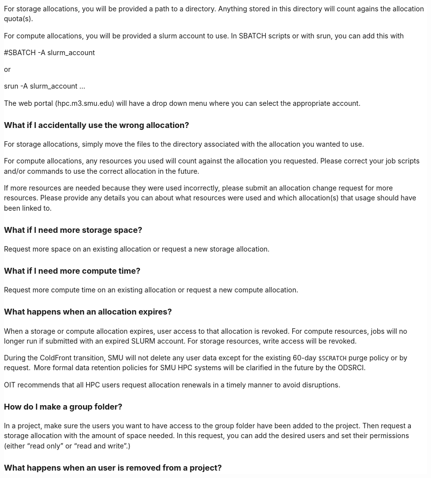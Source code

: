 For storage allocations, you will be provided a path to a directory. Anything stored in this directory will count agains the allocation quota(s). 

For compute allocations, you will be provided a slurm account to use. In SBATCH scripts or with srun, you can add this with 

#SBATCH -A slurm_account 

or 

srun -A slurm_account … 
 
The web portal (hpc.m3.smu.edu) will have a drop down menu where you can select the appropriate account. 

### What if I accidentally use the wrong allocation? 

For storage allocations, simply move the files to the directory associated with the allocation you wanted to use.

For compute allocations, any resources you used will count against the allocation you requested. Please correct your job scripts and/or commands to use the correct allocation in the future.

If more resources are needed because they were used incorrectly, please submit an allocation change request for more resources. Please provide any details you can about what resources were used and which allocation(s) that usage should have been linked to. 

### What if I need more storage space? 

Request more space on an existing allocation or request a new storage allocation.

### What if I need more compute time? 

Request more compute time on an existing allocation or request a new compute allocation.

### What happens when an allocation expires? 

When a storage or compute allocation expires, user access to that allocation is revoked. For compute resources, jobs will no longer run if submitted with an expired SLURM account. For storage resources, write access will be revoked.  

During the ColdFront transition, SMU will not delete any user data except for the existing 60-day `$SCRATCH` purge policy or by request.  More formal data retention policies for SMU HPC systems will be clarified in the future by the ODSRCI.

OIT recommends that all HPC users request allocation renewals in a timely manner to avoid disruptions. 

### How do I make a group folder?

In a project, make sure the users you want to have access to the group folder have been added to the project. Then request a storage allocation with the amount of space needed. In this request, you can add the desired users and set their permissions (either “read only” or “read and write”.)

### What happens when an user is removed from a project? 
